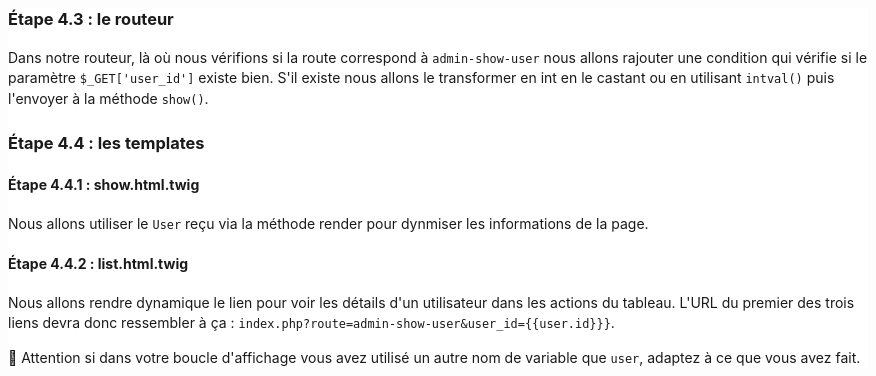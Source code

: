 ### Étape 4.3 : le routeur

Dans notre routeur, là où nous vérifions si la route correspond à `admin-show-user` nous allons rajouter une condition qui vérifie si le paramètre `$_GET['user_id']` existe bien. S'il existe nous allons le transformer en int en le castant ou en utilisant `intval()` puis l'envoyer à la méthode `show()`.

### Étape 4.4 : les templates

#### Étape 4.4.1 : show.html.twig

Nous allons utiliser le `User` reçu via la méthode render pour dynmiser les informations de la page.

#### Étape 4.4.2 : list.html.twig

Nous allons rendre dynamique le lien pour voir les détails d'un utilisateur dans les actions du tableau. L'URL du premier des trois liens devra donc ressembler à ça : `index.php?route=admin-show-user&user_id={{user.id}}}`.

🚨 Attention si dans votre boucle d'affichage vous avez utilisé un autre nom de variable que `user`, adaptez à ce que vous avez fait.